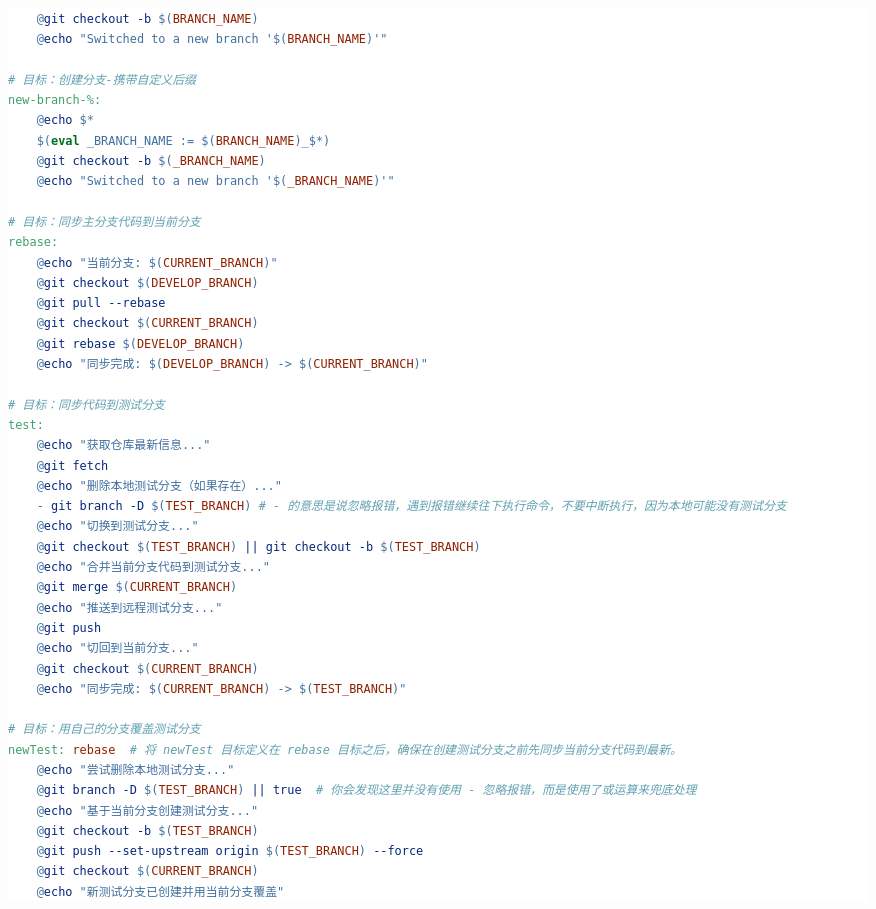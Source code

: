 ```makefile
	@git checkout -b $(BRANCH_NAME)
	@echo "Switched to a new branch '$(BRANCH_NAME)'"

# 目标：创建分支-携带自定义后缀
new-branch-%:
	@echo $*
	$(eval _BRANCH_NAME := $(BRANCH_NAME)_$*)
	@git checkout -b $(_BRANCH_NAME)
	@echo "Switched to a new branch '$(_BRANCH_NAME)'"

# 目标：同步主分支代码到当前分支
rebase:
	@echo "当前分支: $(CURRENT_BRANCH)"
	@git checkout $(DEVELOP_BRANCH)
	@git pull --rebase
	@git checkout $(CURRENT_BRANCH)
	@git rebase $(DEVELOP_BRANCH)
	@echo "同步完成: $(DEVELOP_BRANCH) -> $(CURRENT_BRANCH)"

# 目标：同步代码到测试分支
test:
	@echo "获取仓库最新信息..."
	@git fetch
	@echo "删除本地测试分支（如果存在）..."
	- git branch -D $(TEST_BRANCH) # - 的意思是说忽略报错，遇到报错继续往下执行命令，不要中断执行，因为本地可能没有测试分支
	@echo "切换到测试分支..."
	@git checkout $(TEST_BRANCH) || git checkout -b $(TEST_BRANCH)
	@echo "合并当前分支代码到测试分支..."
	@git merge $(CURRENT_BRANCH)
	@echo "推送到远程测试分支..."
	@git push
	@echo "切回到当前分支..."
	@git checkout $(CURRENT_BRANCH)
	@echo "同步完成: $(CURRENT_BRANCH) -> $(TEST_BRANCH)"

# 目标：用自己的分支覆盖测试分支
newTest: rebase  # 将 newTest 目标定义在 rebase 目标之后，确保在创建测试分支之前先同步当前分支代码到最新。
	@echo "尝试删除本地测试分支..."
	@git branch -D $(TEST_BRANCH) || true  # 你会发现这里并没有使用 - 忽略报错，而是使用了或运算来兜底处理
	@echo "基于当前分支创建测试分支..."
	@git checkout -b $(TEST_BRANCH)
	@git push --set-upstream origin $(TEST_BRANCH) --force
	@git checkout $(CURRENT_BRANCH)
	@echo "新测试分支已创建并用当前分支覆盖"
```
